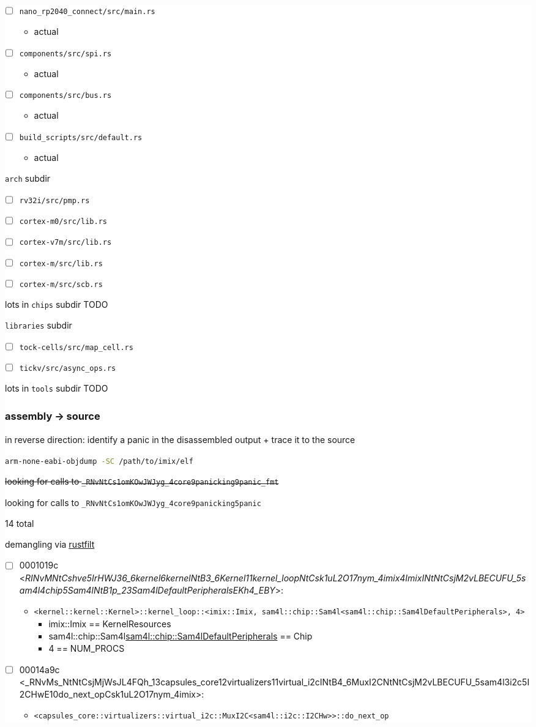 - [ ] `nano_rp2040_connect/src/main.rs`
    - actual

- [ ] `components/src/spi.rs`
    - actual

- [ ] `components/src/bus.rs`
    - actual

- [ ] `build_scripts/src/default.rs`
    - actual


`arch` subdir

- [ ] `rv32i/src/pmp.rs`

- [ ] `cortex-m0/src/lib.rs`

- [ ] `cortex-v7m/src/lib.rs`

- [ ] `cortex-m/src/lib.rs`

- [ ] `cortex-m/src/scb.rs`


lots in `chips` subdir TODO


`libraries` subdir

- [ ] `tock-cells/src/map_cell.rs`

- [ ] `tickv/src/async_ops.rs`


lots in `tools` subdir TODO

### assembly -> source

in reverse direction: identify a panic in the disassembled output + trace it to the source

```sh
arm-none-eabi-objdump -SC /path/to/imix/elf
```

~~looking for calls to `_RNvNtCs1omKOwJWJyg_4core9panicking9panic_fmt`~~

looking for calls to `_RNvNtCs1omKOwJWJyg_4core9panicking5panic`

14 total

demangling via [rustfilt](https://crates.io/crates/rustfilt)

- [ ] 0001019c <_RINvMNtCshve5IrHWJ36_6kernel6kernelNtB3_6Kernel11kernel_loopNtCsk1uL2O17nym_4imix4ImixINtNtCsjM2vLBECUFU_5sam4l4chip5Sam4lNtB1p_23Sam4lDefaultPeripheralsEKh4_EBY_>:
    - `<kernel::kernel::Kernel>::kernel_loop::<imix::Imix, sam4l::chip::Sam4l<sam4l::chip::Sam4lDefaultPeripherals>, 4>`
        - imix::Imix == KernelResources<C>
        - sam4l::chip::Sam4l<sam4l::chip::Sam4lDefaultPeripherals> == Chip
        - 4 == NUM_PROCS

- [ ] 00014a9c <_RNvMs_NtNtCsjMjWsJL4FQh_13capsules_core12virtualizers11virtual_i2cINtB4_6MuxI2CNtNtCsjM2vLBECUFU_5sam4l3i2c5I2CHwE10do_next_opCsk1uL2O17nym_4imix>:
    - `<capsules_core::virtualizers::virtual_i2c::MuxI2C<sam4l::i2c::I2CHw>>::do_next_op`
